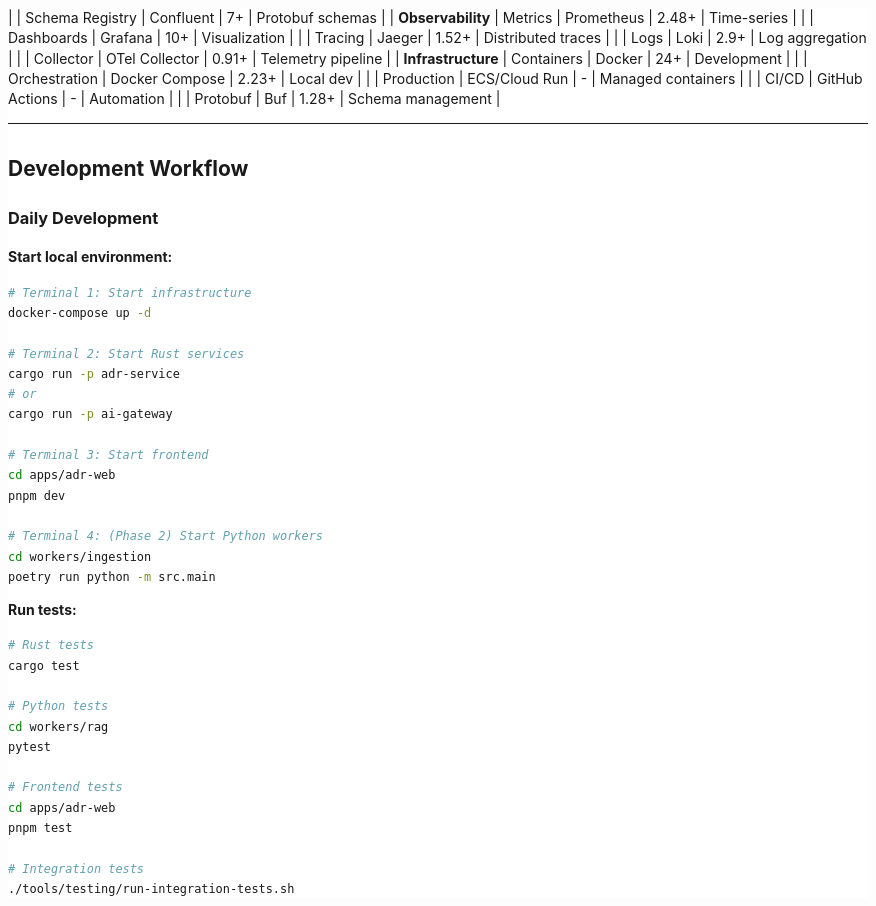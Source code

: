 | | Schema Registry | Confluent | 7+ | Protobuf schemas |
| **Observability** | Metrics | Prometheus | 2.48+ | Time-series |
| | Dashboards | Grafana | 10+ | Visualization |
| | Tracing | Jaeger | 1.52+ | Distributed traces |
| | Logs | Loki | 2.9+ | Log aggregation |
| | Collector | OTel Collector | 0.91+ | Telemetry pipeline |
| **Infrastructure** | Containers | Docker | 24+ | Development |
| | Orchestration | Docker Compose | 2.23+ | Local dev |
| | Production | ECS/Cloud Run | - | Managed containers |
| | CI/CD | GitHub Actions | - | Automation |
| | Protobuf | Buf | 1.28+ | Schema management |

---

## Development Workflow

### Daily Development

**Start local environment:**
```bash
# Terminal 1: Start infrastructure
docker-compose up -d

# Terminal 2: Start Rust services
cargo run -p adr-service
# or
cargo run -p ai-gateway

# Terminal 3: Start frontend
cd apps/adr-web
pnpm dev

# Terminal 4: (Phase 2) Start Python workers
cd workers/ingestion
poetry run python -m src.main
```

**Run tests:**
```bash
# Rust tests
cargo test

# Python tests
cd workers/rag
pytest

# Frontend tests
cd apps/adr-web
pnpm test

# Integration tests
./tools/testing/run-integration-tests.sh
```
